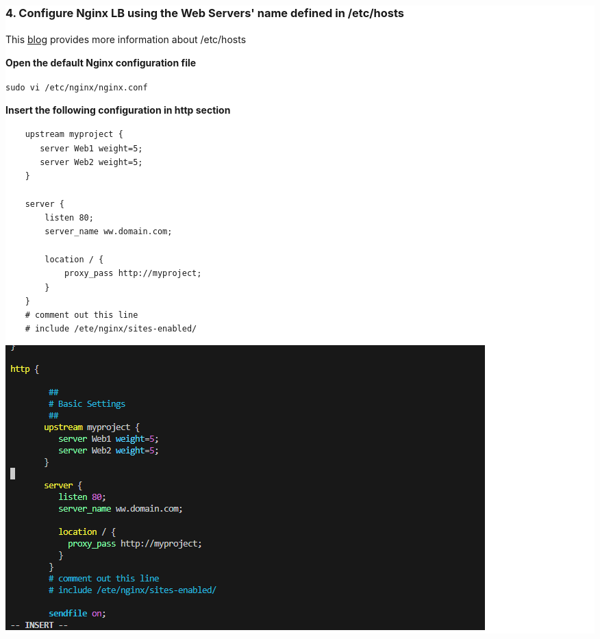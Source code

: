 
### 4. Configure Nginx LB using the Web Servers' name defined in /etc/hosts

This [blog](https://linuxize.com/post/how-to-edit-your-hosts-file/) provides more information about /etc/hosts

__Open the default Nginx configuration file__

```
sudo vi /etc/nginx/nginx.conf
```

__Insert the following configuration in http section__

```nginx
    upstream myproject {
       server Web1 weight=5;
       server Web2 weight=5;
    }

    server {
        listen 80;
        server_name ww.domain.com;

        location / {
            proxy_pass http://myproject;
        }
    }
    # comment out this line
    # include /ete/nginx/sites-enabled/
```

![alt txt](images/nginx-config.PNG "nginx config file")
